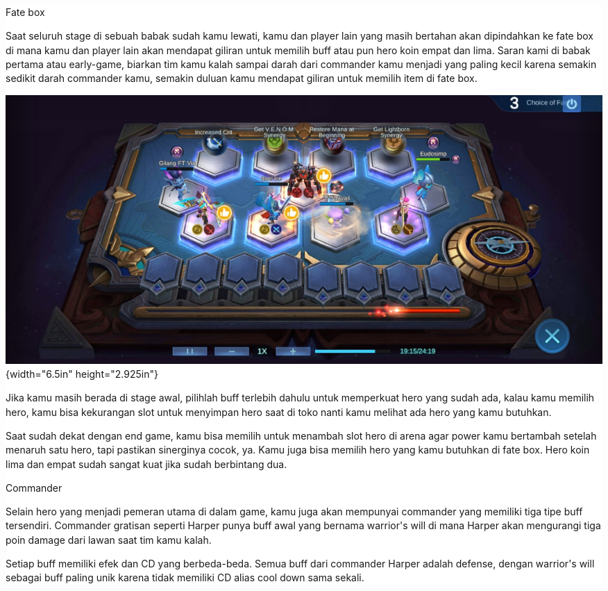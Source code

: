Fate box

Saat seluruh stage di sebuah babak sudah kamu lewati, kamu dan player
lain yang masih bertahan akan dipindahkan ke fate box di mana kamu dan
player lain akan mendapat giliran untuk memilih buff atau pun hero koin
empat dan lima. Saran kami di babak pertama atau early-game, biarkan tim
kamu kalah sampai darah dari commander kamu menjadi yang paling kecil
karena semakin sedikit darah commander kamu, semakin duluan kamu
mendapat giliran untuk memilih item di fate box.

![](./images/Ultimate-Guide-Magic-Chess/media/image7.jpeg){width="6.5in"
height="2.925in"}

Jika kamu masih berada di stage awal, pilihlah buff terlebih dahulu
untuk memperkuat hero yang sudah ada, kalau kamu memilih hero, kamu bisa
kekurangan slot untuk menyimpan hero saat di toko nanti kamu melihat ada
hero yang kamu butuhkan.

Saat sudah dekat dengan end game, kamu bisa memilih untuk menambah slot
hero di arena agar power kamu bertambah setelah menaruh satu hero, tapi
pastikan sinerginya cocok, ya. Kamu juga bisa memilih hero yang kamu
butuhkan di fate box. Hero koin lima dan empat sudah sangat kuat jika
sudah berbintang dua.

Commander

Selain hero yang menjadi pemeran utama di dalam game, kamu juga akan
mempunyai commander yang memiliki tiga tipe buff tersendiri. Commander
gratisan seperti Harper punya buff awal yang bernama warrior's will di
mana Harper akan mengurangi tiga poin damage dari lawan saat tim kamu
kalah.

Setiap buff memiliki efek dan CD yang berbeda-beda. Semua buff dari
commander Harper adalah defense, dengan warrior's will sebagai buff
paling unik karena tidak memiliki CD alias cool down sama sekali.
